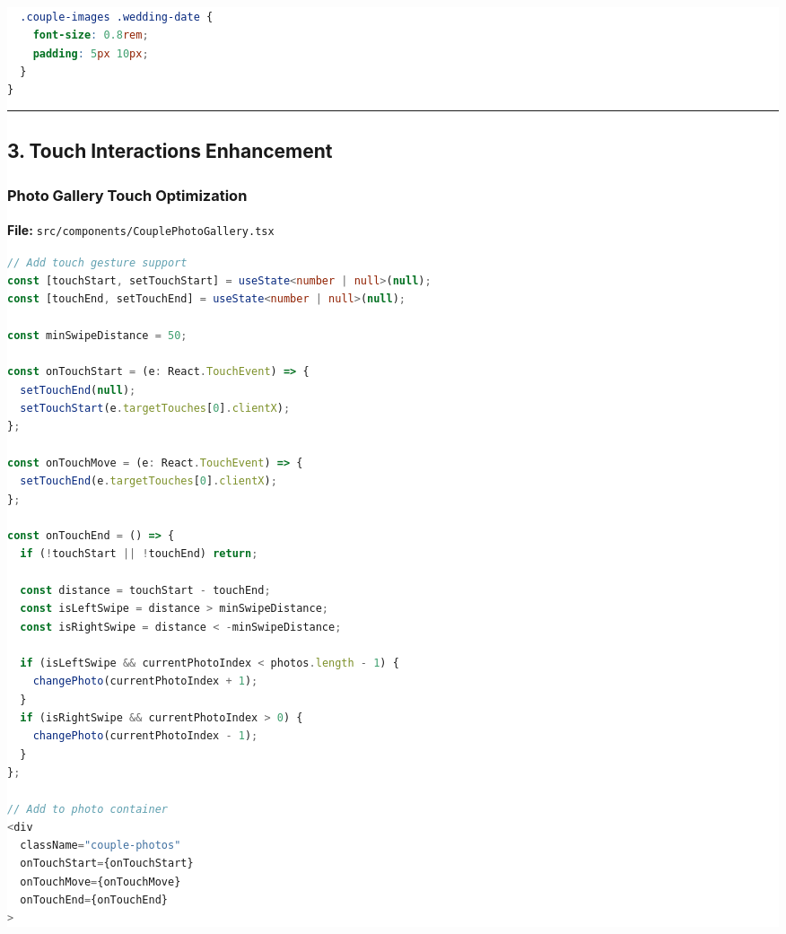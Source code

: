 ```css
  .couple-images .wedding-date {
    font-size: 0.8rem;
    padding: 5px 10px;
  }
}
```

---

## 3. Touch Interactions Enhancement

### Photo Gallery Touch Optimization
**File:** `src/components/CouplePhotoGallery.tsx`
```typescript
// Add touch gesture support
const [touchStart, setTouchStart] = useState<number | null>(null);
const [touchEnd, setTouchEnd] = useState<number | null>(null);

const minSwipeDistance = 50;

const onTouchStart = (e: React.TouchEvent) => {
  setTouchEnd(null);
  setTouchStart(e.targetTouches[0].clientX);
};

const onTouchMove = (e: React.TouchEvent) => {
  setTouchEnd(e.targetTouches[0].clientX);
};

const onTouchEnd = () => {
  if (!touchStart || !touchEnd) return;
  
  const distance = touchStart - touchEnd;
  const isLeftSwipe = distance > minSwipeDistance;
  const isRightSwipe = distance < -minSwipeDistance;
  
  if (isLeftSwipe && currentPhotoIndex < photos.length - 1) {
    changePhoto(currentPhotoIndex + 1);
  }
  if (isRightSwipe && currentPhotoIndex > 0) {
    changePhoto(currentPhotoIndex - 1);
  }
};

// Add to photo container
<div 
  className="couple-photos"
  onTouchStart={onTouchStart}
  onTouchMove={onTouchMove}
  onTouchEnd={onTouchEnd}
>
```
